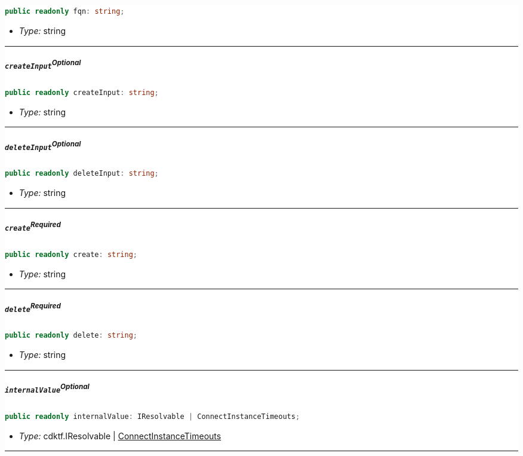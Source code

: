 ```typescript
public readonly fqn: string;
```

- *Type:* string

---

##### `createInput`<sup>Optional</sup> <a name="createInput" id="@cdktf/aws-cdk.connectInstance.ConnectInstanceTimeoutsOutputReference.property.createInput"></a>

```typescript
public readonly createInput: string;
```

- *Type:* string

---

##### `deleteInput`<sup>Optional</sup> <a name="deleteInput" id="@cdktf/aws-cdk.connectInstance.ConnectInstanceTimeoutsOutputReference.property.deleteInput"></a>

```typescript
public readonly deleteInput: string;
```

- *Type:* string

---

##### `create`<sup>Required</sup> <a name="create" id="@cdktf/aws-cdk.connectInstance.ConnectInstanceTimeoutsOutputReference.property.create"></a>

```typescript
public readonly create: string;
```

- *Type:* string

---

##### `delete`<sup>Required</sup> <a name="delete" id="@cdktf/aws-cdk.connectInstance.ConnectInstanceTimeoutsOutputReference.property.delete"></a>

```typescript
public readonly delete: string;
```

- *Type:* string

---

##### `internalValue`<sup>Optional</sup> <a name="internalValue" id="@cdktf/aws-cdk.connectInstance.ConnectInstanceTimeoutsOutputReference.property.internalValue"></a>

```typescript
public readonly internalValue: IResolvable | ConnectInstanceTimeouts;
```

- *Type:* cdktf.IResolvable | <a href="#@cdktf/aws-cdk.connectInstance.ConnectInstanceTimeouts">ConnectInstanceTimeouts</a>

---



